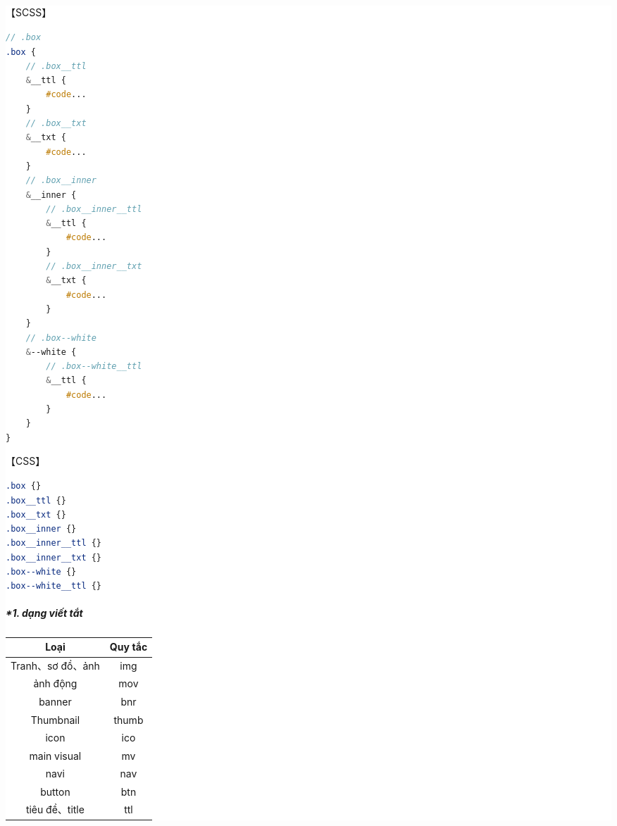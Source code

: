 ~~~html
~~~

【SCSS】
~~~scss
// .box
.box {
    // .box__ttl
    &__ttl {
        #code...
    }
    // .box__txt
    &__txt {
        #code...
    }
    // .box__inner
    &__inner {
        // .box__inner__ttl
        &__ttl {
            #code...
        }
        // .box__inner__txt
        &__txt {
            #code...
        }
    }
    // .box--white
    &--white {
        // .box--white__ttl
        &__ttl {
            #code...
        }
    }
}
~~~

【CSS】
~~~css
.box {}
.box__ttl {}
.box__txt {}
.box__inner {}
.box__inner__ttl {}
.box__inner__txt {}
.box--white {}
.box--white__ttl {}
~~~

##### *1. dạng viết tắt
|Loại|Quy tắc|
|:--:|:--:|
|Tranh、sơ đồ、ảnh|img|
|ảnh động|mov|
|banner|bnr|
|Thumbnail|thumb|
|icon|ico|
|main visual|mv|
|navi|nav|
|button|btn|
|tiêu đề、title|ttl|